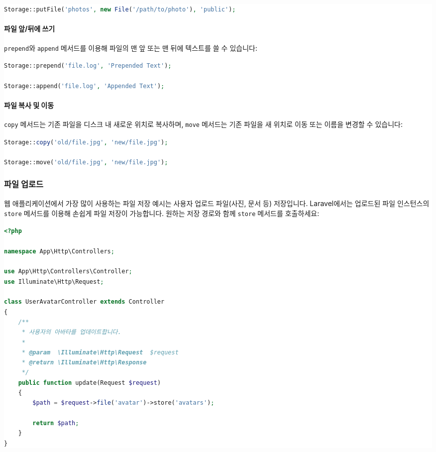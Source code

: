```php
Storage::putFile('photos', new File('/path/to/photo'), 'public');
```

<a name="prepending-appending-to-files"></a>
#### 파일 앞/뒤에 쓰기

`prepend`와 `append` 메서드를 이용해 파일의 맨 앞 또는 맨 뒤에 텍스트를 쓸 수 있습니다:

```php
Storage::prepend('file.log', 'Prepended Text');

Storage::append('file.log', 'Appended Text');
```

<a name="copying-moving-files"></a>
#### 파일 복사 및 이동

`copy` 메서드는 기존 파일을 디스크 내 새로운 위치로 복사하며, `move` 메서드는 기존 파일을 새 위치로 이동 또는 이름을 변경할 수 있습니다:

```php
Storage::copy('old/file.jpg', 'new/file.jpg');

Storage::move('old/file.jpg', 'new/file.jpg');
```

<a name="file-uploads"></a>
### 파일 업로드

웹 애플리케이션에서 가장 많이 사용하는 파일 저장 예시는 사용자 업로드 파일(사진, 문서 등) 저장입니다. Laravel에서는 업로드된 파일 인스턴스의 `store` 메서드를 이용해 손쉽게 파일 저장이 가능합니다. 원하는 저장 경로와 함께 `store` 메서드를 호출하세요:

```php
<?php

namespace App\Http\Controllers;

use App\Http\Controllers\Controller;
use Illuminate\Http\Request;

class UserAvatarController extends Controller
{
    /**
     * 사용자의 아바타를 업데이트합니다.
     *
     * @param  \Illuminate\Http\Request  $request
     * @return \Illuminate\Http\Response
     */
    public function update(Request $request)
    {
        $path = $request->file('avatar')->store('avatars');

        return $path;
    }
}
```
